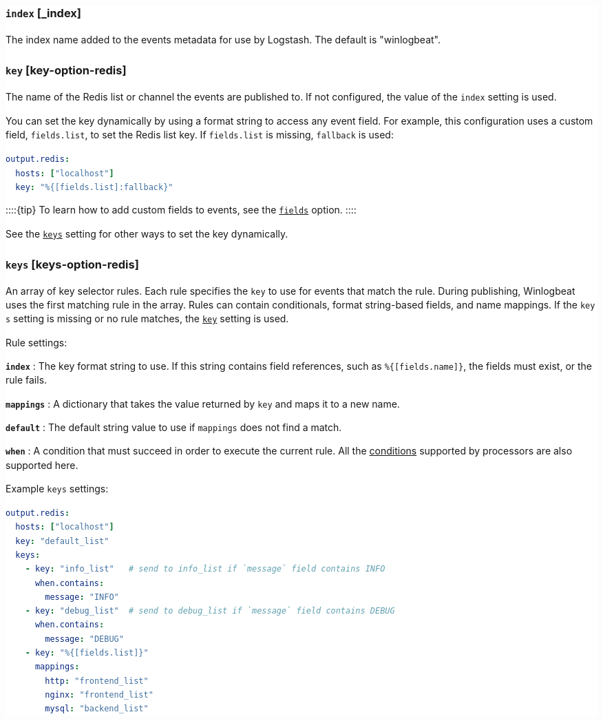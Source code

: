 
### `index` [_index]

The index name added to the events metadata for use by Logstash. The default is "winlogbeat".


### `key` [key-option-redis]

The name of the Redis list or channel the events are published to. If not configured, the value of the `index` setting is used.

You can set the key dynamically by using a format string to access any event field. For example, this configuration uses a custom field, `fields.list`, to set the Redis list key. If `fields.list` is missing, `fallback` is used:

```yaml
output.redis:
  hosts: ["localhost"]
  key: "%{[fields.list]:fallback}"
```

::::{tip}
To learn how to add custom fields to events, see the [`fields`](/reference/winlogbeat/configuration-general-options.md#libbeat-configuration-fields) option.
::::


See the [`keys`](#keys-option-redis) setting for other ways to set the key dynamically.


### `keys` [keys-option-redis]

An array of key selector rules. Each rule specifies the `key` to use for events that match the rule. During publishing, Winlogbeat uses the first matching rule in the array. Rules can contain conditionals, format string-based fields, and name mappings. If the `keys` setting is missing or no rule matches, the [`key`](#key-option-redis) setting is used.

Rule settings:

**`index`**
:   The key format string to use. If this string contains field references, such as `%{[fields.name]}`, the fields must exist, or the rule fails.

**`mappings`**
:   A dictionary that takes the value returned by `key` and maps it to a new name.

**`default`**
:   The default string value to use if `mappings` does not find a match.

**`when`**
:   A condition that must succeed in order to execute the current rule. All the [conditions](/reference/winlogbeat/defining-processors.md#conditions) supported by processors are also supported here.

Example `keys` settings:

```yaml
output.redis:
  hosts: ["localhost"]
  key: "default_list"
  keys:
    - key: "info_list"   # send to info_list if `message` field contains INFO
      when.contains:
        message: "INFO"
    - key: "debug_list"  # send to debug_list if `message` field contains DEBUG
      when.contains:
        message: "DEBUG"
    - key: "%{[fields.list]}"
      mappings:
        http: "frontend_list"
        nginx: "frontend_list"
        mysql: "backend_list"
```